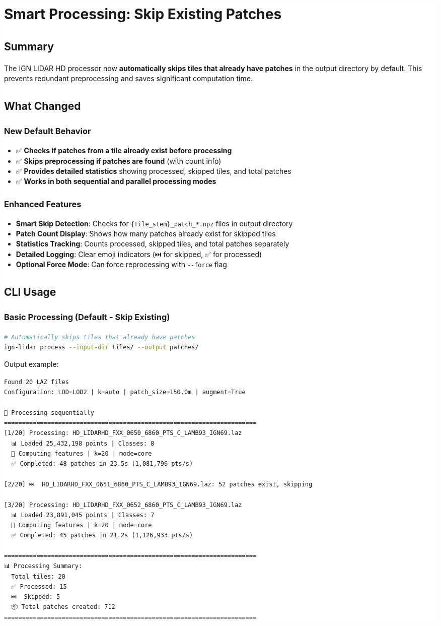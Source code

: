 # Smart Processing: Skip Existing Patches

## Summary

The IGN LIDAR HD processor now **automatically skips tiles that already have patches** in the output directory by default. This prevents redundant preprocessing and saves significant computation time.

## What Changed

### New Default Behavior

- ✅ **Checks if patches from a tile already exist before processing**
- ✅ **Skips preprocessing if patches are found** (with count info)
- ✅ **Provides detailed statistics** showing processed, skipped tiles, and total patches
- ✅ **Works in both sequential and parallel processing modes**

### Enhanced Features

- **Smart Skip Detection**: Checks for `{tile_stem}_patch_*.npz` files in output directory
- **Patch Count Display**: Shows how many patches already exist for skipped tiles
- **Statistics Tracking**: Counts processed, skipped tiles, and total patches separately
- **Detailed Logging**: Clear emoji indicators (⏭️ for skipped, ✅ for processed)
- **Optional Force Mode**: Can force reprocessing with `--force` flag

## CLI Usage

### Basic Processing (Default - Skip Existing)

```bash
# Automatically skips tiles that already have patches
ign-lidar process --input-dir tiles/ --output patches/
```

Output example:

```
Found 20 LAZ files
Configuration: LOD=LOD2 | k=auto | patch_size=150.0m | augment=True

🔄 Processing sequentially
======================================================================
[1/20] Processing: HD_LIDARHD_FXX_0650_6860_PTS_C_LAMB93_IGN69.laz
  📊 Loaded 25,432,198 points | Classes: 8
  🔧 Computing features | k=20 | mode=core
  ✅ Completed: 48 patches in 23.5s (1,081,796 pts/s)

[2/20] ⏭️  HD_LIDARHD_FXX_0651_6860_PTS_C_LAMB93_IGN69.laz: 52 patches exist, skipping

[3/20] Processing: HD_LIDARHD_FXX_0652_6860_PTS_C_LAMB93_IGN69.laz
  📊 Loaded 23,891,045 points | Classes: 7
  🔧 Computing features | k=20 | mode=core
  ✅ Completed: 45 patches in 21.2s (1,126,933 pts/s)

======================================================================
📊 Processing Summary:
  Total tiles: 20
  ✅ Processed: 15
  ⏭️  Skipped: 5
  📦 Total patches created: 712
======================================================================
```
